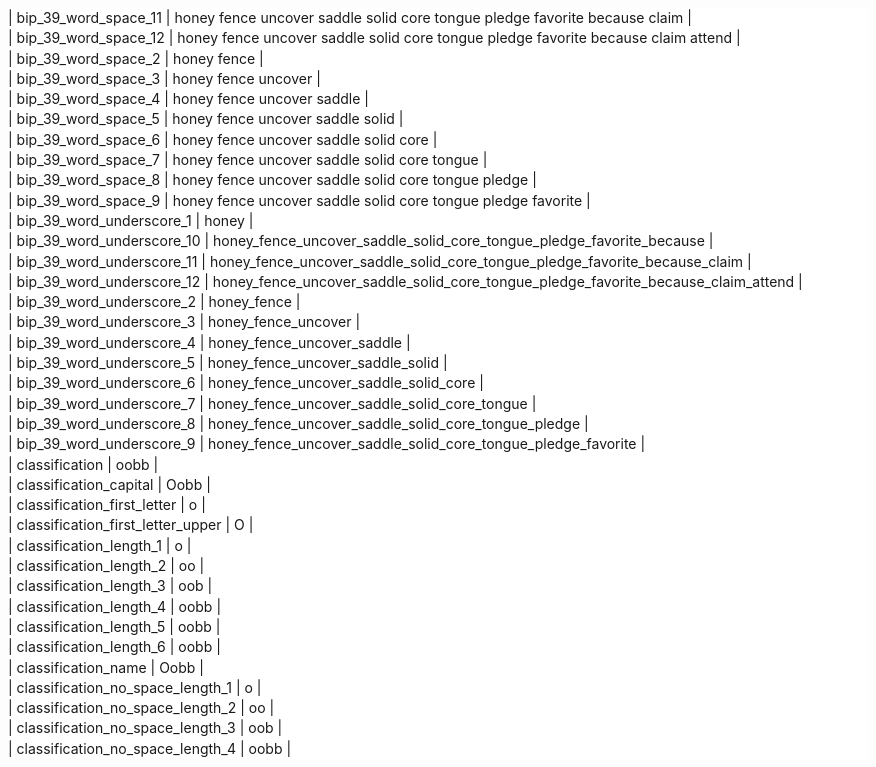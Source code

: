 | bip_39_word_space_11 | honey fence uncover saddle solid core tongue pledge favorite because claim |  
| bip_39_word_space_12 | honey fence uncover saddle solid core tongue pledge favorite because claim attend |  
| bip_39_word_space_2 | honey fence |  
| bip_39_word_space_3 | honey fence uncover |  
| bip_39_word_space_4 | honey fence uncover saddle |  
| bip_39_word_space_5 | honey fence uncover saddle solid |  
| bip_39_word_space_6 | honey fence uncover saddle solid core |  
| bip_39_word_space_7 | honey fence uncover saddle solid core tongue |  
| bip_39_word_space_8 | honey fence uncover saddle solid core tongue pledge |  
| bip_39_word_space_9 | honey fence uncover saddle solid core tongue pledge favorite |  
| bip_39_word_underscore_1 | honey |  
| bip_39_word_underscore_10 | honey_fence_uncover_saddle_solid_core_tongue_pledge_favorite_because |  
| bip_39_word_underscore_11 | honey_fence_uncover_saddle_solid_core_tongue_pledge_favorite_because_claim |  
| bip_39_word_underscore_12 | honey_fence_uncover_saddle_solid_core_tongue_pledge_favorite_because_claim_attend |  
| bip_39_word_underscore_2 | honey_fence |  
| bip_39_word_underscore_3 | honey_fence_uncover |  
| bip_39_word_underscore_4 | honey_fence_uncover_saddle |  
| bip_39_word_underscore_5 | honey_fence_uncover_saddle_solid |  
| bip_39_word_underscore_6 | honey_fence_uncover_saddle_solid_core |  
| bip_39_word_underscore_7 | honey_fence_uncover_saddle_solid_core_tongue |  
| bip_39_word_underscore_8 | honey_fence_uncover_saddle_solid_core_tongue_pledge |  
| bip_39_word_underscore_9 | honey_fence_uncover_saddle_solid_core_tongue_pledge_favorite |  
| classification | oobb |  
| classification_capital | Oobb |  
| classification_first_letter | o |  
| classification_first_letter_upper | O |  
| classification_length_1 | o |  
| classification_length_2 | oo |  
| classification_length_3 | oob |  
| classification_length_4 | oobb |  
| classification_length_5 | oobb |  
| classification_length_6 | oobb |  
| classification_name | Oobb |  
| classification_no_space_length_1 | o |  
| classification_no_space_length_2 | oo |  
| classification_no_space_length_3 | oob |  
| classification_no_space_length_4 | oobb |  